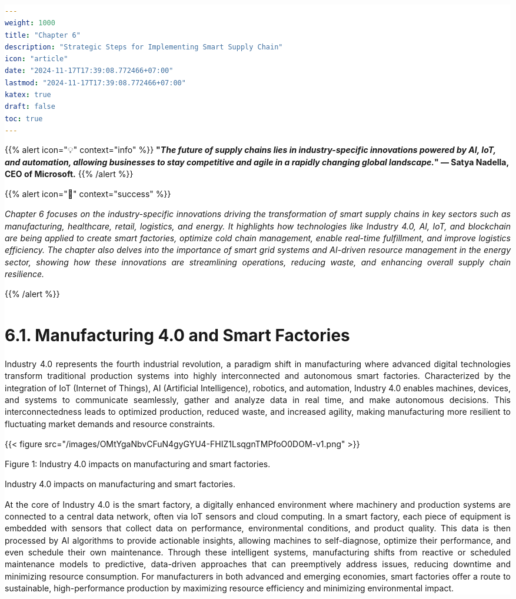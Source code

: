 ```yaml
---
weight: 1000
title: "Chapter 6"
description: "Strategic Steps for Implementing Smart Supply Chain"
icon: "article"
date: "2024-11-17T17:39:08.772466+07:00"
lastmod: "2024-11-17T17:39:08.772466+07:00"
katex: true
draft: false
toc: true
---
```

{{% alert icon="💡" context="info" %}}
<strong>"<em>The future of supply chains lies in industry-specific innovations powered by AI, IoT, and automation, allowing businesses to stay competitive and agile in a rapidly changing global landscape.</em>" — Satya Nadella, CEO of Microsoft.</strong>
{{% /alert %}}

{{% alert icon="📘" context="success" %}}
<p style="text-align: justify;"><em>Chapter 6 focuses on the industry-specific innovations driving the transformation of smart supply chains in key sectors such as manufacturing, healthcare, retail, logistics, and energy. It highlights how technologies like Industry 4.0, AI, IoT, and blockchain are being applied to create smart factories, optimize cold chain management, enable real-time fulfillment, and improve logistics efficiency. The chapter also delves into the importance of smart grid systems and AI-driven resource management in the energy sector, showing how these innovations are streamlining operations, reducing waste, and enhancing overall supply chain resilience.</em></p>
{{% /alert %}}

# 6.1. Manufacturing 4.0 and Smart Factories
<p style="text-align: justify;">
Industry 4.0 represents the fourth industrial revolution, a paradigm shift in manufacturing where advanced digital technologies transform traditional production systems into highly interconnected and autonomous smart factories. Characterized by the integration of IoT (Internet of Things), AI (Artificial Intelligence), robotics, and automation, Industry 4.0 enables machines, devices, and systems to communicate seamlessly, gather and analyze data in real time, and make autonomous decisions. This interconnectedness leads to optimized production, reduced waste, and increased agility, making manufacturing more resilient to fluctuating market demands and resource constraints.
</p>

<div class="row justify-content-center">
    <div class="rounded p-4 position-relative overflow-hidden border-1 text-center" style="width: 80%">
        {{< figure src="/images/OMtYgaNbvCFuN4gyGYU4-FHIZ1LsqgnTMPfoO0DOM-v1.png" >}}
        <p><span class="fw-bold ">Figure 1:</span> Industry 4.0 impacts on manufacturing and smart factories.</p>
        <p>Industry 4.0 impacts on manufacturing and smart factories.</p>
    </div>
</div>

<p style="text-align: justify;">
At the core of Industry 4.0 is the smart factory, a digitally enhanced environment where machinery and production systems are connected to a central data network, often via IoT sensors and cloud computing. In a smart factory, each piece of equipment is embedded with sensors that collect data on performance, environmental conditions, and product quality. This data is then processed by AI algorithms to provide actionable insights, allowing machines to self-diagnose, optimize their performance, and even schedule their own maintenance. Through these intelligent systems, manufacturing shifts from reactive or scheduled maintenance models to predictive, data-driven approaches that can preemptively address issues, reducing downtime and minimizing resource consumption. For manufacturers in both advanced and emerging economies, smart factories offer a route to sustainable, high-performance production by maximizing resource efficiency and minimizing environmental impact.
</p>
